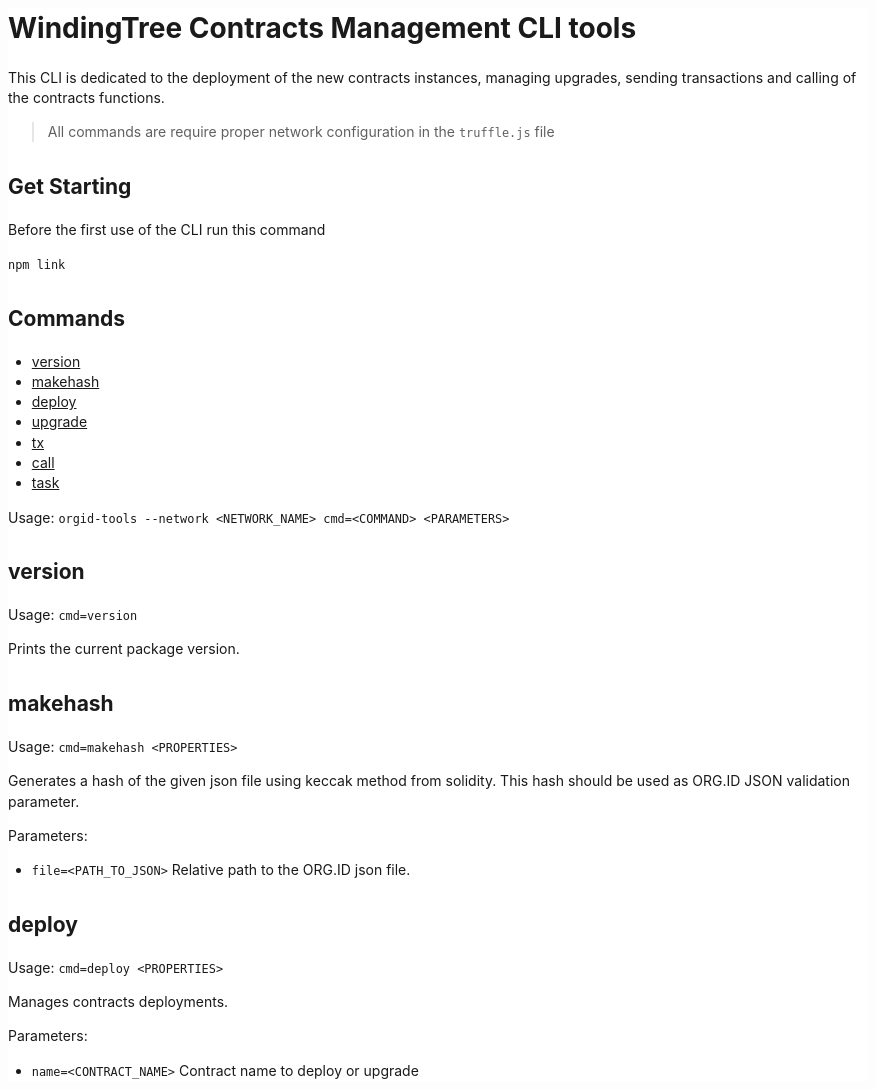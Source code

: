 # WindingTree Contracts Management CLI tools
This CLI is dedicated to the deployment of the new contracts instances, managing upgrades, sending transactions and calling of the contracts functions.

> All commands are require proper network configuration in the `truffle.js` file

## Get Starting

Before the first use of the CLI run this command

```bash
npm link
```

## Commands
  - [version](#version)
  - [makehash](#makehash)
  - [deploy](#deploy)
  - [upgrade](#upgrade)
  - [tx](#tx)
  - [call](#call)
  - [task](#task)

Usage: `orgid-tools --network <NETWORK_NAME> cmd=<COMMAND> <PARAMETERS>`

## version

Usage: `cmd=version`

Prints the current package version.

## makehash

Usage: `cmd=makehash <PROPERTIES>`

Generates a hash of the given json file using keccak method from solidity. This hash should be used as ORG.ID JSON validation parameter.

Parameters:
- `file=<PATH_TO_JSON>`
  Relative path to the ORG.ID json file.

## deploy

Usage: `cmd=deploy <PROPERTIES>`

Manages contracts deployments.

Parameters:
- `name=<CONTRACT_NAME>`
  Contract name to deploy or upgrade
